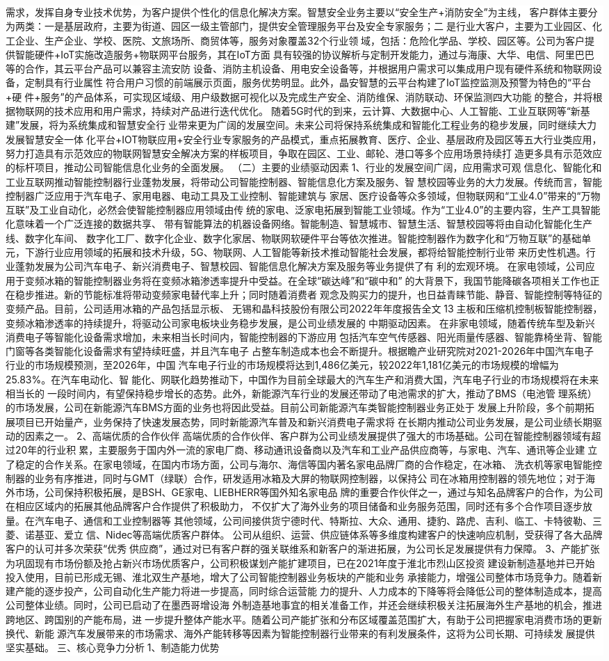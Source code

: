 需求，发挥自身专业技术优势，为客户提供个性化的信息化解决方案。智慧安全业务主要以“安全生产+消防安全”为主线，
客户群体主要分为两类：一是基层政府，主要为街道、园区一级主管部门，提供安全管理服务平台及安全专家服务；二
是行业大客户，主要为工业园区、化工企业、生产企业、学校、医院、文旅场所、商贸体等，服务对象覆盖32个行业领
域，包括：危险化学品、学校、园区等。公司为客户提供智能硬件+IoT实施改造服务+物联网平台服务，其在IoT方面
具有较强的协议解析与定制开发能力，通过与海康、大华、电信、阿里巴巴等的合作，其云平台产品可以兼容主流安防
设备、消防主机设备、用电安全设备等，并根据用户需求可以集成用户现有硬件系统和物联网设备，定制具有行业属性
符合用户习惯的前端展示页面，服务优势明显。此外，晶安智慧的云平台构建了IoT监控监测及预警为特色的“平台+硬
件+服务”的产品体系，可实现区域级、用户级数据可视化以及完成生产安全、消防维保、消防联动、环保监测四大功能
的整合，并将根据物联网的技术应用和用户需求，持续对产品进行迭代优化。
随着5G时代的到来，云计算、大数据中心、人工智能、工业互联网等“新基建”发展，将为系统集成和智慧安全行
业带来更为广阔的发展空间。未来公司将保持系统集成和智能化工程业务的稳步发展，同时继续大力发展智慧安全一体
化平台+IOT物联应用+安全行业专家服务的产品模式，重点拓展教育、医疗、企业、基层政府及园区等五大行业类应用，
努力打造具有示范效应的物联网智慧安全解决方案的样板项目，争取在园区、工业、邮轮、港口等多个应用场景持续打
造更多具有示范效应的标杆项目，推动公司智能信息化业务的全面发展。
（二）主要的业绩驱动因素
1、行业的发展空间广阔，应用需求可观
信息化、智能化和工业互联网推动智能控制器行业蓬勃发展，将带动公司智能控制器、智能信息化方案及服务、智
慧校园等业务的大力发展。传统而言，智能控制器广泛应用于汽车电子、家用电器、电动工具及工业控制、智能建筑与
家居、医疗设备等众多领域，但物联网和“工业4.0”带来的“万物互联”及工业自动化，必然会使智能控制器应用领域由传
统的家电、泛家电拓展到智能工业领域。作为“工业4.0”的主要内容，生产工具智能化意味着一个广泛连接的数据共享、
带有智能算法的机器设备网络。智能制造、智慧城市、智慧生活、智慧校园等将由自动化智能化生产线、数字化车间、
数字化工厂、数字化企业、数字化家居、物联网软硬件平台等依次推进。智能控制器作为数字化和“万物互联”的基础单
元，下游行业应用领域的拓展和技术升级，5G、物联网、人工智能等新技术推动智能社会发展，都将给智能控制行业带
来历史性机遇。行业蓬勃发展为公司汽车电子、新兴消费电子、智慧校园、智能信息化解决方案及服务等业务提供了有
利的宏观环境。
在家电领域，公司应用于变频冰箱的智能控制器业务将在变频冰箱渗透率提升中受益。在全球“碳达峰”和“碳中和”
的大背景下，我国节能降碳各项相关工作也正在稳步推进。新的节能标准将带动变频家电替代率上升；同时随着消费者
观念及购买力的提升，也日益青睐节能、静音、智能控制等特征的变频产品。目前，公司适用冰箱的产品包括显示板、
无锡和晶科技股份有限公司2022年年度报告全文
13
主板和压缩机控制板智能控制器，变频冰箱渗透率的持续提升，将驱动公司家电板块业务稳步发展，是公司业绩发展的
中期驱动因素。
在非家电领域，随着传统车型及新兴消费电子等智能化设备需求增加，未来相当长时间内，智能控制器的下游应用
包括汽车空气传感器、阳光雨量传感器、智能靠椅坐背、智能门窗等各类智能化设备需求有望持续旺盛，并且汽车电子
占整车制造成本也会不断提升。根据瞻产业研究院对2021-2026年中国汽车电子行业的市场规模预测，至2026年，中国
汽车电子行业的市场规模将达到1,486亿美元，较2022年1,181亿美元的市场规模的增幅为25.83%。在汽车电动化、智
能化、网联化趋势推动下，中国作为目前全球最大的汽车生产和消费大国，汽车电子行业的市场规模将在未来相当长的
一段时间内，有望保持稳步增长的态势。此外，新能源汽车行业的发展还带动了电池需求的扩大，推动了BMS（电池管
理系统）的市场发展，公司在新能源汽车BMS方面的业务也将因此受益。目前公司新能源汽车类智能控制器业务正处于
发展上升阶段，多个前期拓展项目已开始量产，业务保持了快速发展态势，同时新能源汽车普及和新兴消费电子需求将
在长期内推动公司业务发展，是公司业绩长期驱动的因素之一。
2、高端优质的合作伙伴
高端优质的合作伙伴、客户群为公司业绩发展提供了强大的市场基础。公司在智能控制器领域有超过20年的行业积
累，主要服务于国内外一流的家电厂商、移动通讯设备商以及汽车和工业产品供应商等，与家电、汽车、通讯等企业建
立了稳定的合作关系。在家电领域，在国内市场方面，公司与海尔、海信等国内著名家电品牌厂商的合作稳定，在冰箱、
洗衣机等家电智能控制器的业务有序推进，同时与GMT（绿联）合作，研发适用冰箱及大屏的物联网控制器，以保持公
司在冰箱用控制器的领先地位；对于海外市场，公司保持积极拓展，是BSH、GE家电、LIEBHERR等国外知名家电品
牌的重要合作伙伴之一，通过与知名品牌客户的合作，为公司在相应区域内的拓展其他品牌客户合作提供了积极助力，
不仅扩大了海外业务的项目储备和业务服务范围，同时还有多个合作项目逐步放量。在汽车电子、通信和工业控制器等
其他领域，公司间接供货宁德时代、特斯拉、大众、通用、捷豹、路虎、吉利、临工、卡特彼勒、三菱、诺基亚、爱立
信、Nidec等高端优质客户群体。
公司从组织、运营、供应链体系等多维度构建客户的快速响应机制，受获得了各大品牌客户的认可并多次荣获“优秀
供应商”，通过对已有客户群的强关联维系和新客户的渐进拓展，为公司长足发展提供有力保障。
3、产能扩张
为巩固现有市场份额及抢占新兴市场优质客户，公司积极谋划产能扩建项目，已在2021年度于淮北市烈山区投资
建设新制造基地并已开始投入使用，目前已形成无锡、淮北双生产基地，增大了公司智能控制器业务板块的产能和业务
承接能力，增强公司整体市场竞争力。随着新建产能的逐步投产，公司自动化生产能力将进一步提高，同时综合运营能
力的提升、人力成本的下降等将会降低公司的整体制造成本，提高公司整体业绩。同时，公司已启动了在墨西哥增设海
外制造基地事宜的相关准备工作，并还会继续积极关注拓展海外生产基地的机会，推进跨地区、跨国别的产能布局，进
一步提升整体产能水平。随着公司产能扩张和分布区域覆盖范围扩大，有助于公司把握家电消费市场的更新换代、新能
源汽车发展带来的市场需求、海外产能转移等因素为智能控制器行业带来的有利发展条件，这将为公司长期、可持续发
展提供坚实基础。
三、核心竞争力分析
1、制造能力优势